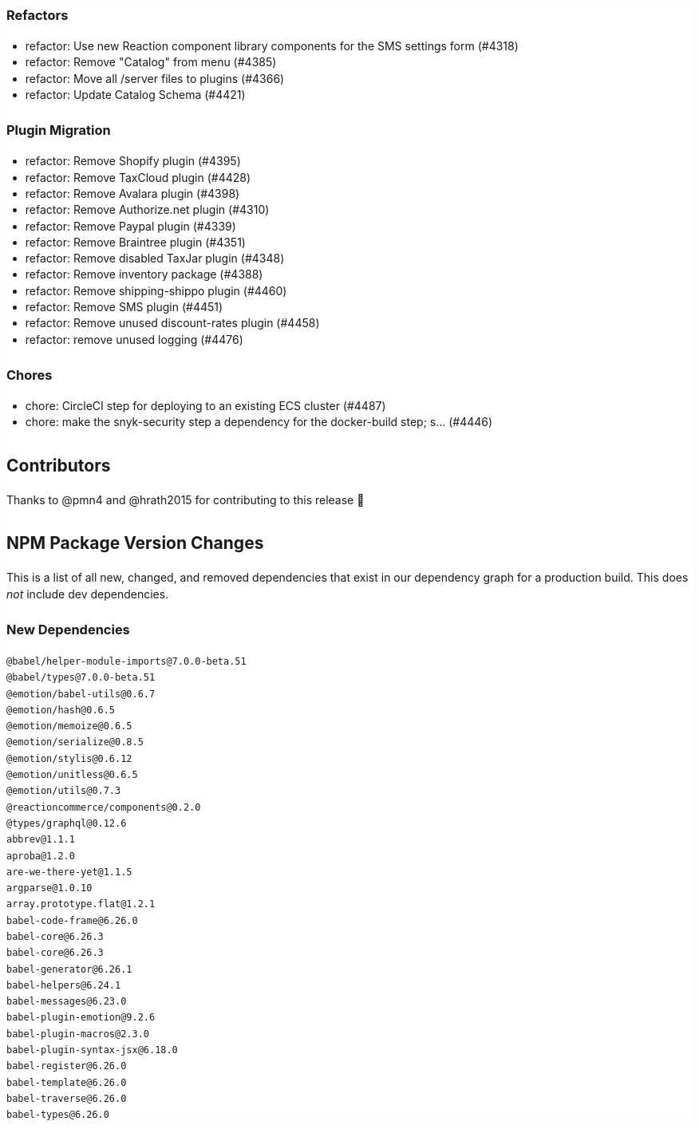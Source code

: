 ### Refactors
 - refactor: Use new Reaction component library components for the SMS settings form (#4318)
 - refactor: Remove "Catalog" from menu (#4385)
 - refactor: Move all /server files to plugins (#4366)
 - refactor: Update Catalog Schema (#4421)

### Plugin Migration
 - refactor: Remove Shopify plugin (#4395)
 - refactor: Remove TaxCloud plugin (#4428)
 - refactor: Remove Avalara plugin (#4398)
 - refactor: Remove Authorize.net plugin (#4310)
 - refactor: Remove Paypal plugin (#4339)
 - refactor: Remove Braintree plugin (#4351)
 - refactor: Remove disabled TaxJar plugin (#4348)
 - refactor: Remove inventory package (#4388)
 - refactor: Remove shipping-shippo plugin (#4460)
 - refactor: Remove SMS plugin (#4451)
 - refactor: Remove unused discount-rates plugin (#4458)
 - refactor: remove unused logging (#4476)

### Chores
 - chore: CircleCI step for deploying to an existing ECS cluster (#4487)
 - chore: make the snyk-security step a dependency for the docker-build step; s… (#4446)

## Contributors
Thanks to @pmn4 and @hrath2015 for contributing to this release :tada:

## NPM Package Version Changes
This is a list of all new, changed, and removed dependencies that exist in our dependency graph for a production build. This does _not_ include dev dependencies.
### New Dependencies
```
@babel/helper-module-imports@7.0.0-beta.51
@babel/types@7.0.0-beta.51
@emotion/babel-utils@0.6.7
@emotion/hash@0.6.5
@emotion/memoize@0.6.5
@emotion/serialize@0.8.5
@emotion/stylis@0.6.12
@emotion/unitless@0.6.5
@emotion/utils@0.7.3
@reactioncommerce/components@0.2.0
@types/graphql@0.12.6
abbrev@1.1.1
aproba@1.2.0
are-we-there-yet@1.1.5
argparse@1.0.10
array.prototype.flat@1.2.1
babel-code-frame@6.26.0
babel-core@6.26.3
babel-core@6.26.3
babel-generator@6.26.1
babel-helpers@6.24.1
babel-messages@6.23.0
babel-plugin-emotion@9.2.6
babel-plugin-macros@2.3.0
babel-plugin-syntax-jsx@6.18.0
babel-register@6.26.0
babel-template@6.26.0
babel-traverse@6.26.0
babel-types@6.26.0
```
